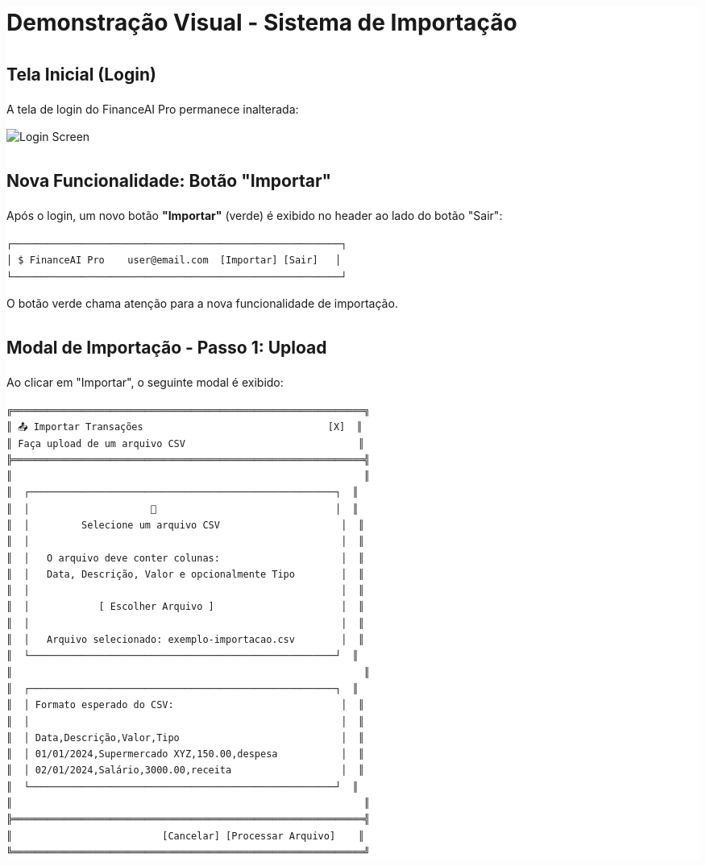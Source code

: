 # Demonstração Visual - Sistema de Importação

## Tela Inicial (Login)

A tela de login do FinanceAI Pro permanece inalterada:

![Login Screen](https://github.com/user-attachments/assets/9a93b372-0542-40cb-80fa-48f688a76d54)

## Nova Funcionalidade: Botão "Importar"

Após o login, um novo botão **"Importar"** (verde) é exibido no header ao lado do botão "Sair":

```
┌─────────────────────────────────────────────────────────┐
│ $ FinanceAI Pro    user@email.com  [Importar] [Sair]   │
└─────────────────────────────────────────────────────────┘
```

O botão verde chama atenção para a nova funcionalidade de importação.

## Modal de Importação - Passo 1: Upload

Ao clicar em "Importar", o seguinte modal é exibido:

```
╔═════════════════════════════════════════════════════════════╗
║ 📤 Importar Transações                                [X]  ║
║ Faça upload de um arquivo CSV                              ║
╠═════════════════════════════════════════════════════════════╣
║                                                             ║
║  ┌─────────────────────────────────────────────────────┐  ║
║  │                     📄                               │  ║
║  │         Selecione um arquivo CSV                     │  ║
║  │                                                      │  ║
║  │   O arquivo deve conter colunas:                     │  ║
║  │   Data, Descrição, Valor e opcionalmente Tipo        │  ║
║  │                                                      │  ║
║  │            [ Escolher Arquivo ]                      │  ║
║  │                                                      │  ║
║  │   Arquivo selecionado: exemplo-importacao.csv        │  ║
║  └─────────────────────────────────────────────────────┘  ║
║                                                             ║
║  ┌─────────────────────────────────────────────────────┐  ║
║  │ Formato esperado do CSV:                             │  ║
║  │                                                      │  ║
║  │ Data,Descrição,Valor,Tipo                            │  ║
║  │ 01/01/2024,Supermercado XYZ,150.00,despesa           │  ║
║  │ 02/01/2024,Salário,3000.00,receita                   │  ║
║  └─────────────────────────────────────────────────────┘  ║
║                                                             ║
╠═════════════════════════════════════════════════════════════╣
║                          [Cancelar] [Processar Arquivo]    ║
╚═════════════════════════════════════════════════════════════╝
```

